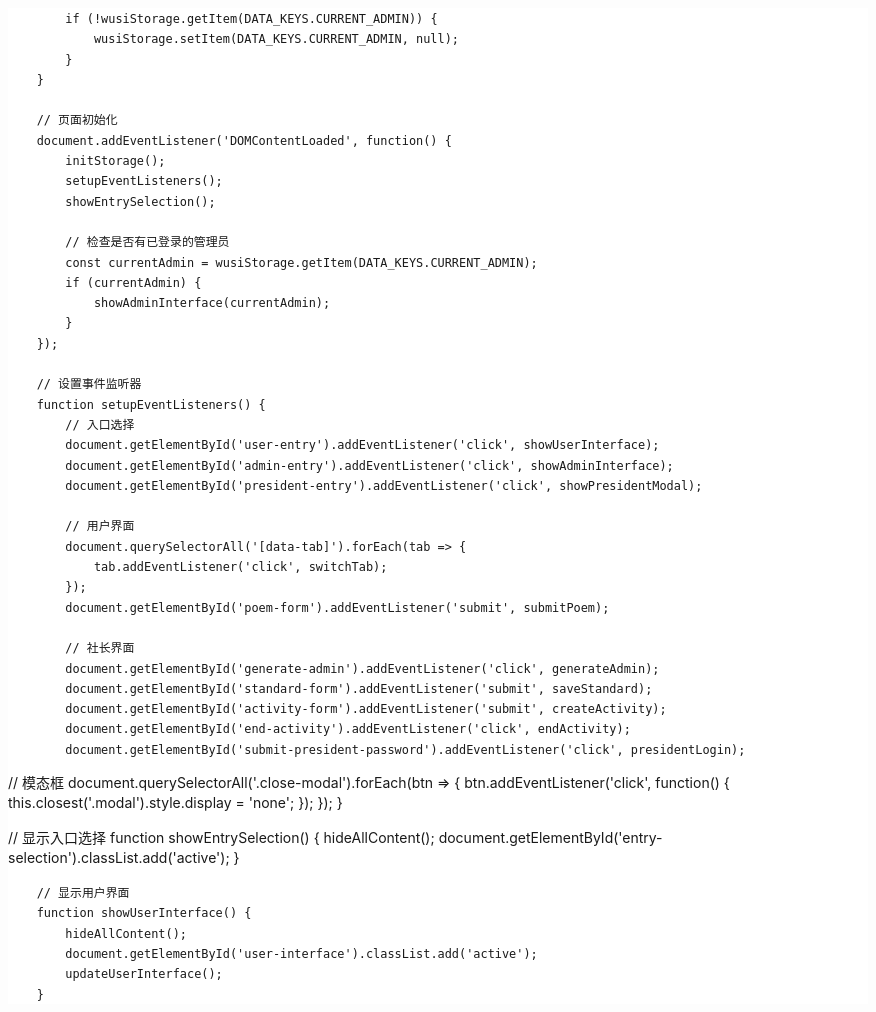             if (!wusiStorage.getItem(DATA_KEYS.CURRENT_ADMIN)) {
                wusiStorage.setItem(DATA_KEYS.CURRENT_ADMIN, null);
            }
        }

        // 页面初始化
        document.addEventListener('DOMContentLoaded', function() {
            initStorage();
            setupEventListeners();
            showEntrySelection();
            
            // 检查是否有已登录的管理员
            const currentAdmin = wusiStorage.getItem(DATA_KEYS.CURRENT_ADMIN);
            if (currentAdmin) {
                showAdminInterface(currentAdmin);
            }
        });

        // 设置事件监听器
        function setupEventListeners() {
            // 入口选择
            document.getElementById('user-entry').addEventListener('click', showUserInterface);
            document.getElementById('admin-entry').addEventListener('click', showAdminInterface);
            document.getElementById('president-entry').addEventListener('click', showPresidentModal);

            // 用户界面
            document.querySelectorAll('[data-tab]').forEach(tab => {
                tab.addEventListener('click', switchTab);
            });
            document.getElementById('poem-form').addEventListener('submit', submitPoem);

            // 社长界面
            document.getElementById('generate-admin').addEventListener('click', generateAdmin);
            document.getElementById('standard-form').addEventListener('submit', saveStandard);
            document.getElementById('activity-form').addEventListener('submit', createActivity);
            document.getElementById('end-activity').addEventListener('click', endActivity);
            document.getElementById('submit-president-password').addEventListener('click', presidentLogin);
 // 模态框
            document.querySelectorAll('.close-modal').forEach(btn => {
                btn.addEventListener('click', function() {
                    this.closest('.modal').style.display = 'none';
                });
            });
        }

 // 显示入口选择
        function showEntrySelection() {
            hideAllContent();
            document.getElementById('entry-selection').classList.add('active');
        }

        // 显示用户界面
        function showUserInterface() {
            hideAllContent();
            document.getElementById('user-interface').classList.add('active');
            updateUserInterface();
        }

